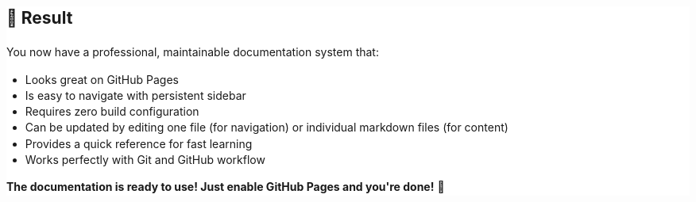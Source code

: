 ## 🎉 Result

You now have a professional, maintainable documentation system that:
- Looks great on GitHub Pages
- Is easy to navigate with persistent sidebar
- Requires zero build configuration
- Can be updated by editing one file (for navigation) or individual markdown files (for content)
- Provides a quick reference for fast learning
- Works perfectly with Git and GitHub workflow

**The documentation is ready to use! Just enable GitHub Pages and you're done!** 🚀
